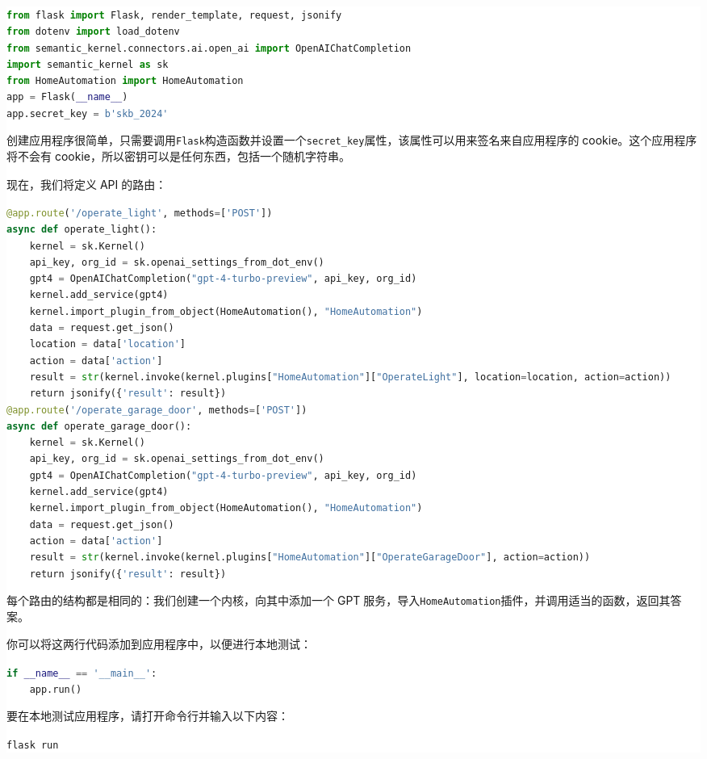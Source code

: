 ```py
from flask import Flask, render_template, request, jsonify
from dotenv import load_dotenv
from semantic_kernel.connectors.ai.open_ai import OpenAIChatCompletion
import semantic_kernel as sk
from HomeAutomation import HomeAutomation
app = Flask(__name__)
app.secret_key = b'skb_2024'
```

创建应用程序很简单，只需要调用`Flask`构造函数并设置一个`secret_key`属性，该属性可以用来签名来自应用程序的 cookie。这个应用程序将不会有 cookie，所以密钥可以是任何东西，包括一个随机字符串。

现在，我们将定义 API 的路由：

```py
@app.route('/operate_light', methods=['POST'])
async def operate_light():
    kernel = sk.Kernel()
    api_key, org_id = sk.openai_settings_from_dot_env()
    gpt4 = OpenAIChatCompletion("gpt-4-turbo-preview", api_key, org_id)
    kernel.add_service(gpt4)
    kernel.import_plugin_from_object(HomeAutomation(), "HomeAutomation")
    data = request.get_json()
    location = data['location']
    action = data['action']
    result = str(kernel.invoke(kernel.plugins["HomeAutomation"]["OperateLight"], location=location, action=action))
    return jsonify({'result': result})
@app.route('/operate_garage_door', methods=['POST'])
async def operate_garage_door():
    kernel = sk.Kernel()
    api_key, org_id = sk.openai_settings_from_dot_env()
    gpt4 = OpenAIChatCompletion("gpt-4-turbo-preview", api_key, org_id)
    kernel.add_service(gpt4)
    kernel.import_plugin_from_object(HomeAutomation(), "HomeAutomation")
    data = request.get_json()
    action = data['action']
    result = str(kernel.invoke(kernel.plugins["HomeAutomation"]["OperateGarageDoor"], action=action))
    return jsonify({'result': result})
```

每个路由的结构都是相同的：我们创建一个内核，向其中添加一个 GPT 服务，导入`HomeAutomation`插件，并调用适当的函数，返回其答案。

你可以将这两行代码添加到应用程序中，以便进行本地测试：

```py
if __name__ == '__main__':
    app.run()
```

要在本地测试应用程序，请打开命令行并输入以下内容：

```py
flask run
```
